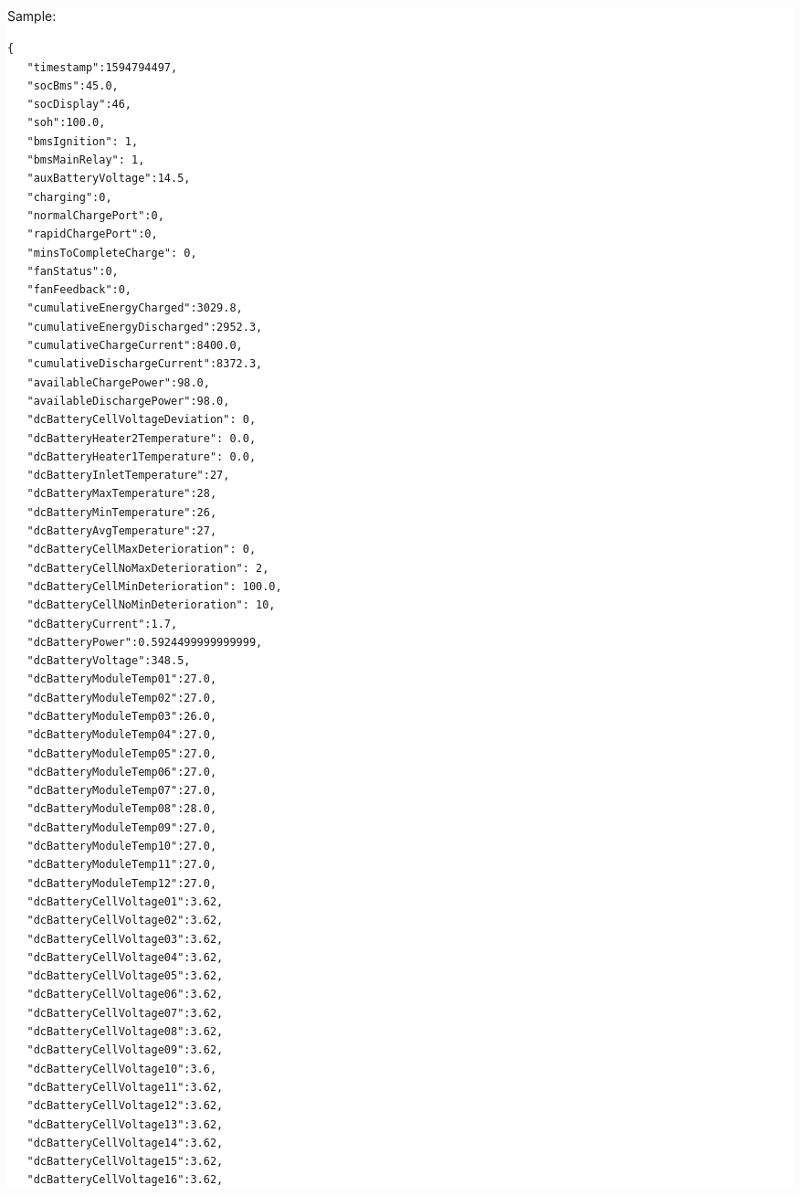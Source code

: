 Sample:
```
{
   "timestamp":1594794497,
   "socBms":45.0,
   "socDisplay":46,
   "soh":100.0,
   "bmsIgnition": 1,
   "bmsMainRelay": 1,
   "auxBatteryVoltage":14.5,
   "charging":0,
   "normalChargePort":0,
   "rapidChargePort":0,
   "minsToCompleteCharge": 0,
   "fanStatus":0,
   "fanFeedback":0,
   "cumulativeEnergyCharged":3029.8,
   "cumulativeEnergyDischarged":2952.3,
   "cumulativeChargeCurrent":8400.0,
   "cumulativeDischargeCurrent":8372.3,
   "availableChargePower":98.0,   
   "availableDischargePower":98.0,
   "dcBatteryCellVoltageDeviation": 0,
   "dcBatteryHeater2Temperature": 0.0,
   "dcBatteryHeater1Temperature": 0.0,
   "dcBatteryInletTemperature":27,
   "dcBatteryMaxTemperature":28,
   "dcBatteryMinTemperature":26,
   "dcBatteryAvgTemperature":27,
   "dcBatteryCellMaxDeterioration": 0,
   "dcBatteryCellNoMaxDeterioration": 2,
   "dcBatteryCellMinDeterioration": 100.0,
   "dcBatteryCellNoMinDeterioration": 10,
   "dcBatteryCurrent":1.7,
   "dcBatteryPower":0.5924499999999999,
   "dcBatteryVoltage":348.5,
   "dcBatteryModuleTemp01":27.0,
   "dcBatteryModuleTemp02":27.0,
   "dcBatteryModuleTemp03":26.0,
   "dcBatteryModuleTemp04":27.0,
   "dcBatteryModuleTemp05":27.0,
   "dcBatteryModuleTemp06":27.0,
   "dcBatteryModuleTemp07":27.0,
   "dcBatteryModuleTemp08":28.0,
   "dcBatteryModuleTemp09":27.0,
   "dcBatteryModuleTemp10":27.0,
   "dcBatteryModuleTemp11":27.0,
   "dcBatteryModuleTemp12":27.0,
   "dcBatteryCellVoltage01":3.62,
   "dcBatteryCellVoltage02":3.62,
   "dcBatteryCellVoltage03":3.62,
   "dcBatteryCellVoltage04":3.62,
   "dcBatteryCellVoltage05":3.62,
   "dcBatteryCellVoltage06":3.62,
   "dcBatteryCellVoltage07":3.62,
   "dcBatteryCellVoltage08":3.62,
   "dcBatteryCellVoltage09":3.62,
   "dcBatteryCellVoltage10":3.6,
   "dcBatteryCellVoltage11":3.62,
   "dcBatteryCellVoltage12":3.62,
   "dcBatteryCellVoltage13":3.62,
   "dcBatteryCellVoltage14":3.62,
   "dcBatteryCellVoltage15":3.62,
   "dcBatteryCellVoltage16":3.62,
```